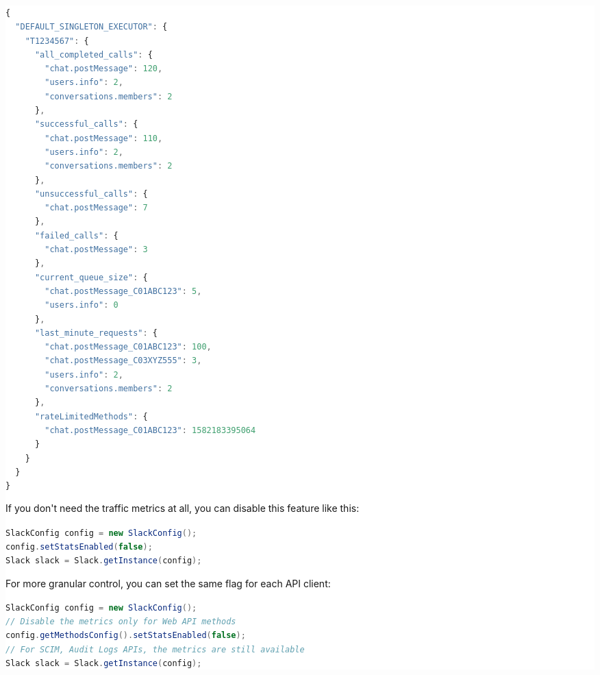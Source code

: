 ```js
{
  "DEFAULT_SINGLETON_EXECUTOR": {
    "T1234567": {
      "all_completed_calls": {
        "chat.postMessage": 120,
        "users.info": 2,
        "conversations.members": 2
      },
      "successful_calls": {
        "chat.postMessage": 110,
        "users.info": 2,
        "conversations.members": 2
      },
      "unsuccessful_calls": {
        "chat.postMessage": 7
      },
      "failed_calls": {
        "chat.postMessage": 3
      },
      "current_queue_size": {
        "chat.postMessage_C01ABC123": 5,
        "users.info": 0
      },
      "last_minute_requests": {
        "chat.postMessage_C01ABC123": 100,
        "chat.postMessage_C03XYZ555": 3,
        "users.info": 2,
        "conversations.members": 2
      },
      "rateLimitedMethods": {
        "chat.postMessage_C01ABC123": 1582183395064
      }
    }   
  }
}
```

If you don't need the traffic metrics at all, you can disable this feature like this:

```java
SlackConfig config = new SlackConfig();
config.setStatsEnabled(false);
Slack slack = Slack.getInstance(config);
```

For more granular control, you can set the same flag for each API client:

```java
SlackConfig config = new SlackConfig();
// Disable the metrics only for Web API methods
config.getMethodsConfig().setStatsEnabled(false);
// For SCIM, Audit Logs APIs, the metrics are still available
Slack slack = Slack.getInstance(config);
```
